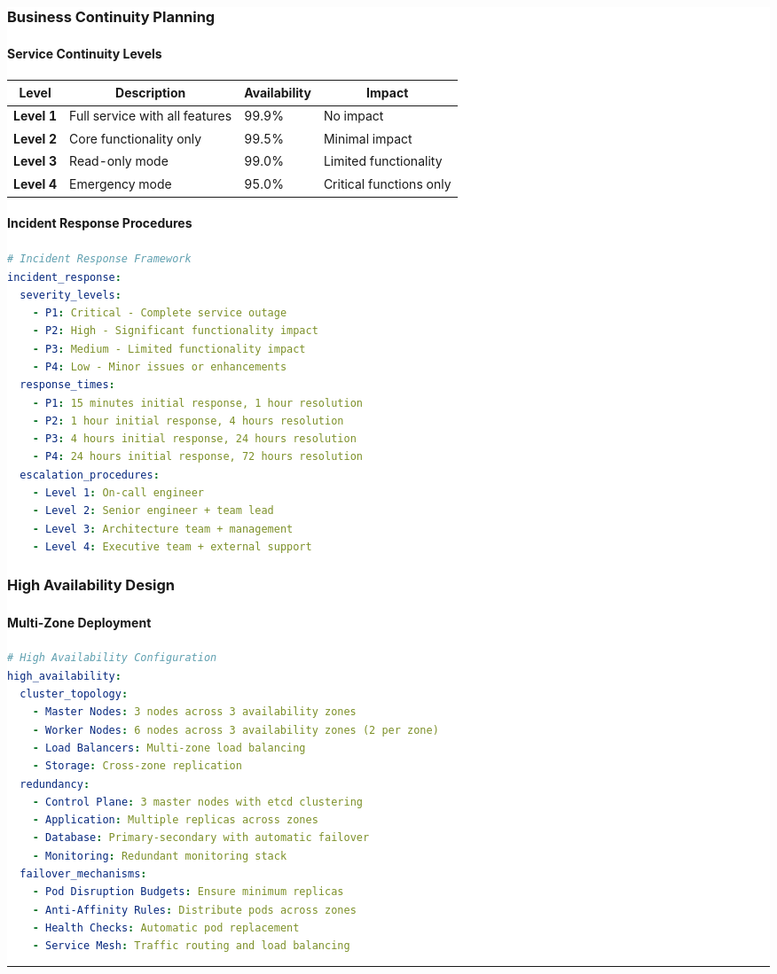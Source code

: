### **Business Continuity Planning**

#### **Service Continuity Levels**

| Level | Description | Availability | Impact |
|-------|-------------|--------------|--------|
| **Level 1** | Full service with all features | 99.9% | No impact |
| **Level 2** | Core functionality only | 99.5% | Minimal impact |
| **Level 3** | Read-only mode | 99.0% | Limited functionality |
| **Level 4** | Emergency mode | 95.0% | Critical functions only |

#### **Incident Response Procedures**

```yaml
# Incident Response Framework
incident_response:
  severity_levels:
    - P1: Critical - Complete service outage
    - P2: High - Significant functionality impact
    - P3: Medium - Limited functionality impact
    - P4: Low - Minor issues or enhancements
  response_times:
    - P1: 15 minutes initial response, 1 hour resolution
    - P2: 1 hour initial response, 4 hours resolution
    - P3: 4 hours initial response, 24 hours resolution
    - P4: 24 hours initial response, 72 hours resolution
  escalation_procedures:
    - Level 1: On-call engineer
    - Level 2: Senior engineer + team lead
    - Level 3: Architecture team + management
    - Level 4: Executive team + external support
```

### **High Availability Design**

#### **Multi-Zone Deployment**

```yaml
# High Availability Configuration
high_availability:
  cluster_topology:
    - Master Nodes: 3 nodes across 3 availability zones
    - Worker Nodes: 6 nodes across 3 availability zones (2 per zone)
    - Load Balancers: Multi-zone load balancing
    - Storage: Cross-zone replication
  redundancy:
    - Control Plane: 3 master nodes with etcd clustering
    - Application: Multiple replicas across zones
    - Database: Primary-secondary with automatic failover
    - Monitoring: Redundant monitoring stack
  failover_mechanisms:
    - Pod Disruption Budgets: Ensure minimum replicas
    - Anti-Affinity Rules: Distribute pods across zones
    - Health Checks: Automatic pod replacement
    - Service Mesh: Traffic routing and load balancing
```

---